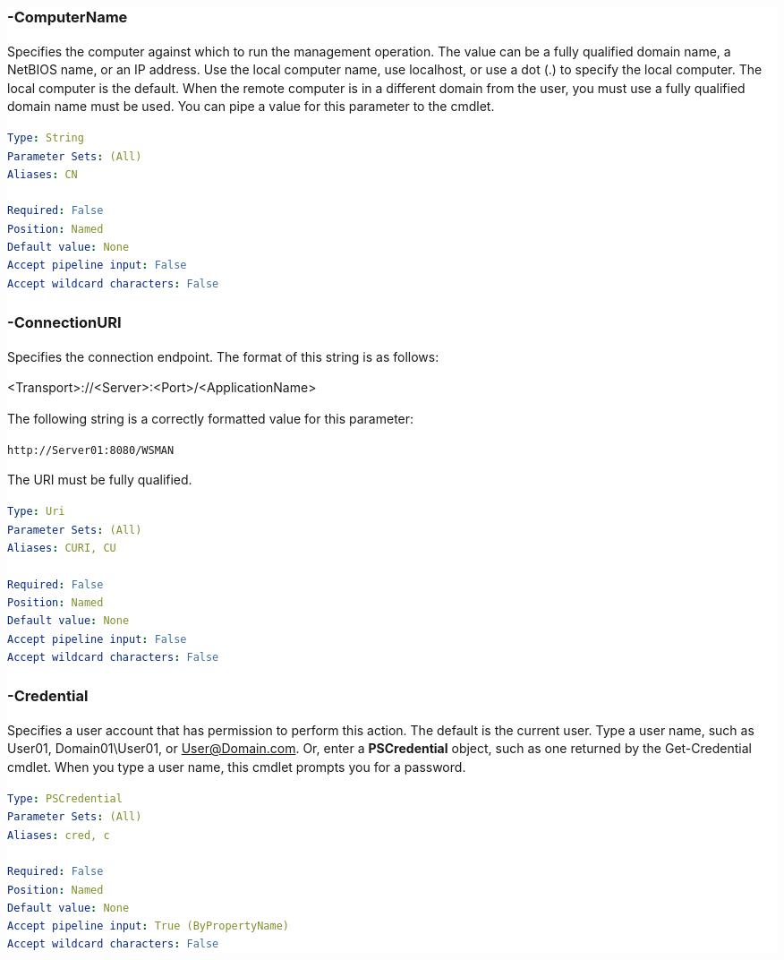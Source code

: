 ### -ComputerName
Specifies the computer against which to run the management operation.
The value can be a fully qualified domain name, a NetBIOS name, or an IP address.
Use the local computer name, use localhost, or use a dot (.) to specify the local computer.
The local computer is the default.
When the remote computer is in a different domain from the user, you must use a fully qualified domain name must be used.
You can pipe a value for this parameter to the cmdlet.

```yaml
Type: String
Parameter Sets: (All)
Aliases: CN

Required: False
Position: Named
Default value: None
Accept pipeline input: False
Accept wildcard characters: False
```

### -ConnectionURI
Specifies the connection endpoint.
The format of this string is as follows:

\<Transport\>://\<Server\>:\<Port\>/\<ApplicationName\>

The following string is a correctly formatted value for this parameter:

`http://Server01:8080/WSMAN`

The URI must be fully qualified.

```yaml
Type: Uri
Parameter Sets: (All)
Aliases: CURI, CU

Required: False
Position: Named
Default value: None
Accept pipeline input: False
Accept wildcard characters: False
```

### -Credential
Specifies a user account that has permission to perform this action.
The default is the current user.
Type a user name, such as User01, Domain01\User01, or User@Domain.com.
Or, enter a **PSCredential** object, such as one returned by the Get-Credential cmdlet.
When you type a user name, this cmdlet prompts you for a password.

```yaml
Type: PSCredential
Parameter Sets: (All)
Aliases: cred, c

Required: False
Position: Named
Default value: None
Accept pipeline input: True (ByPropertyName)
Accept wildcard characters: False
```
